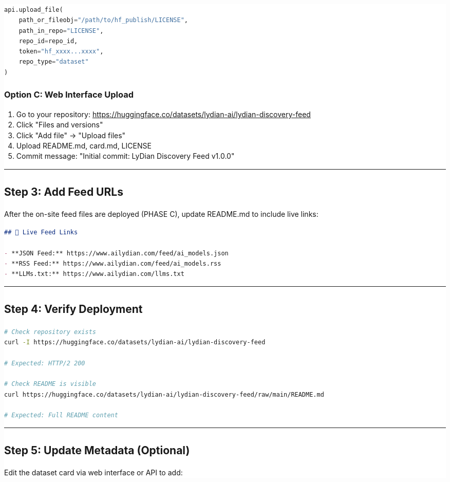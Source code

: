 ```python
api.upload_file(
    path_or_fileobj="/path/to/hf_publish/LICENSE",
    path_in_repo="LICENSE",
    repo_id=repo_id,
    token="hf_xxxx...xxxx",
    repo_type="dataset"
)
```

### Option C: Web Interface Upload

1. Go to your repository: https://huggingface.co/datasets/lydian-ai/lydian-discovery-feed
2. Click "Files and versions"
3. Click "Add file" → "Upload files"
4. Upload README.md, card.md, LICENSE
5. Commit message: "Initial commit: LyDian Discovery Feed v1.0.0"

---

## Step 3: Add Feed URLs

After the on-site feed files are deployed (PHASE C), update README.md to include live links:

```markdown
## 🔗 Live Feed Links

- **JSON Feed:** https://www.ailydian.com/feed/ai_models.json
- **RSS Feed:** https://www.ailydian.com/feed/ai_models.rss
- **LLMs.txt:** https://www.ailydian.com/llms.txt
```

---

## Step 4: Verify Deployment

```bash
# Check repository exists
curl -I https://huggingface.co/datasets/lydian-ai/lydian-discovery-feed

# Expected: HTTP/2 200

# Check README is visible
curl https://huggingface.co/datasets/lydian-ai/lydian-discovery-feed/raw/main/README.md

# Expected: Full README content
```

---

## Step 5: Update Metadata (Optional)

Edit the dataset card via web interface or API to add:
